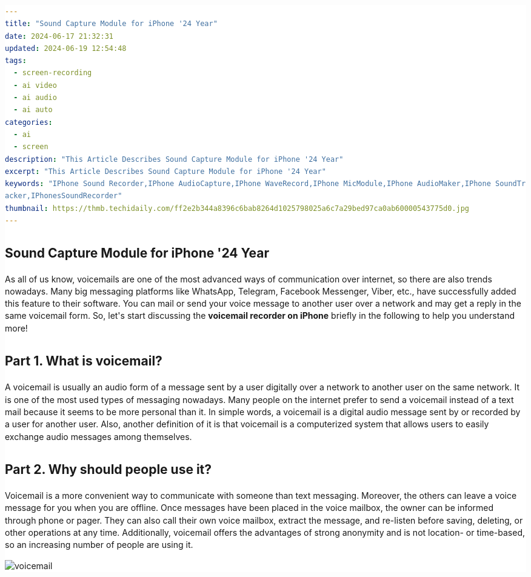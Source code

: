 ```yaml
---
title: "Sound Capture Module for iPhone '24 Year"
date: 2024-06-17 21:32:31
updated: 2024-06-19 12:54:48
tags: 
  - screen-recording
  - ai video
  - ai audio
  - ai auto
categories: 
  - ai
  - screen
description: "This Article Describes Sound Capture Module for iPhone '24 Year"
excerpt: "This Article Describes Sound Capture Module for iPhone '24 Year"
keywords: "IPhone Sound Recorder,IPhone AudioCapture,IPhone WaveRecord,IPhone MicModule,IPhone AudioMaker,IPhone SoundTracker,IPhonesSoundRecorder"
thumbnail: https://thmb.techidaily.com/ff2e2b344a8396c6bab8264d1025798025a6c7a29bed97ca0ab60000543775d0.jpg
---
```


## Sound Capture Module for iPhone '24 Year

As all of us know, voicemails are one of the most advanced ways of communication over internet, so there are also trends nowadays. Many big messaging platforms like WhatsApp, Telegram, Facebook Messenger, Viber, etc., have successfully added this feature to their software. You can mail or send your voice message to another user over a network and may get a reply in the same voicemail form. So, let's start discussing the **voicemail recorder on iPhone** briefly in the following to help you understand more!

## Part 1\. What is voicemail?

A voicemail is usually an audio form of a message sent by a user digitally over a network to another user on the same network. It is one of the most used types of messaging nowadays. Many people on the internet prefer to send a voicemail instead of a text mail because it seems to be more personal than it. In simple words, a voicemail is a digital audio message sent by or recorded by a user for another user. Also, another definition of it is that voicemail is a computerized system that allows users to easily exchange audio messages among themselves.

## Part 2\. Why should people use it?

Voicemail is a more convenient way to communicate with someone than text messaging. Moreover, the others can leave a voice message for you when you are offline. Once messages have been placed in the voice mailbox, the owner can be informed through phone or pager. They can also call their own voice mailbox, extract the message, and re-listen before saving, deleting, or other operations at any time. Additionally, voicemail offers the advantages of strong anonymity and is not location- or time-based, so an increasing number of people are using it.

![voicemail](https://images.wondershare.com/filmora/article-images/2022/08/voicemail-recorder-on-iphone-2022-1.jpg)
